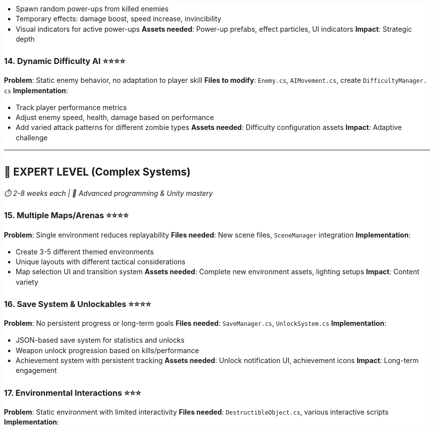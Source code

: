 - Spawn random power-ups from killed enemies
- Temporary effects: damage boost, speed increase, invincibility
- Visual indicators for active power-ups
  **Assets needed**: Power-up prefabs, effect particles, UI indicators
  **Impact**: Strategic depth

### 14. **Dynamic Difficulty AI** ⭐⭐⭐⭐

**Problem**: Static enemy behavior, no adaptation to player skill
**Files to modify**: `Enemy.cs`, `AIMovement.cs`, create `DifficultyManager.cs`
**Implementation**:

- Track player performance metrics
- Adjust enemy speed, health, damage based on performance
- Add varied attack patterns for different zombie types
  **Assets needed**: Difficulty configuration assets
  **Impact**: Adaptive challenge

---

## 🔴 **EXPERT LEVEL** (Complex Systems)

_⏱️ 2-8 weeks each | 🧠 Advanced programming & Unity mastery_

### 15. **Multiple Maps/Arenas** ⭐⭐⭐⭐

**Problem**: Single environment reduces replayability
**Files needed**: New scene files, `SceneManager` integration
**Implementation**:

- Create 3-5 different themed environments
- Unique layouts with different tactical considerations
- Map selection UI and transition system
  **Assets needed**: Complete new environment assets, lighting setups
  **Impact**: Content variety

### 16. **Save System & Unlockables** ⭐⭐⭐⭐

**Problem**: No persistent progress or long-term goals
**Files needed**: `SaveManager.cs`, `UnlockSystem.cs`
**Implementation**:

- JSON-based save system for statistics and unlocks
- Weapon unlock progression based on kills/performance
- Achievement system with persistent tracking
  **Assets needed**: Unlock notification UI, achievement icons
  **Impact**: Long-term engagement

### 17. **Environmental Interactions** ⭐⭐⭐

**Problem**: Static environment with limited interactivity
**Files needed**: `DestructibleObject.cs`, various interactive scripts
**Implementation**:
